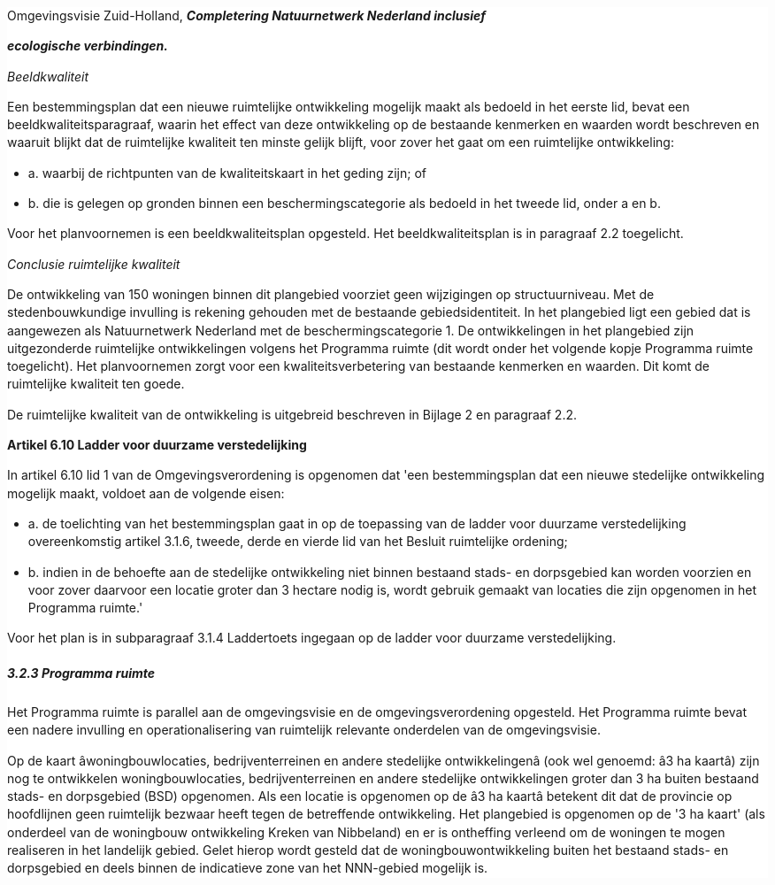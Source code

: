 Omgevingsvisie Zuid\-Holland, ***Completering Natuurnetwerk Nederland inclusief***

***ecologische verbindingen.***

*Beeldkwaliteit*

Een bestemmingsplan dat een nieuwe ruimtelijke ontwikkeling mogelijk maakt als bedoeld in het eerste lid, bevat een beeldkwaliteitsparagraaf, waarin het effect van deze ontwikkeling op de bestaande kenmerken en waarden wordt beschreven en waaruit blijkt dat de ruimtelijke kwaliteit ten minste gelijk blijft, voor zover het gaat om een ruimtelijke ontwikkeling:

* a. waarbij de richtpunten van de kwaliteitskaart in het geding zijn; of

* b. die is gelegen op gronden binnen een beschermingscategorie als bedoeld in het tweede lid, onder a en b.

Voor het planvoornemen is een beeldkwaliteitsplan opgesteld. Het beeldkwaliteitsplan is in paragraaf 2\.2 toegelicht.

*Conclusie ruimtelijke kwaliteit*

De ontwikkeling van 150 woningen binnen dit plangebied voorziet geen wijzigingen op structuurniveau. Met de stedenbouwkundige invulling is rekening gehouden met de bestaande gebiedsidentiteit. In het plangebied ligt een gebied dat is aangewezen als Natuurnetwerk Nederland met de beschermingscategorie 1\. De ontwikkelingen in het plangebied zijn uitgezonderde ruimtelijke ontwikkelingen volgens het Programma ruimte (dit wordt onder het volgende kopje Programma ruimte toegelicht). Het planvoornemen zorgt voor een kwaliteitsverbetering van bestaande kenmerken en waarden. Dit komt de ruimtelijke kwaliteit ten goede.

De ruimtelijke kwaliteit van de ontwikkeling is uitgebreid beschreven in Bijlage 2 en paragraaf 2\.2.

**Artikel 6\.10 Ladder voor duurzame verstedelijking**

In artikel 6\.10 lid 1 van de Omgevingsverordening is opgenomen dat 'een bestemmingsplan dat een nieuwe stedelijke ontwikkeling mogelijk maakt, voldoet aan de volgende eisen:

* a. de toelichting van het bestemmingsplan gaat in op de toepassing van de ladder voor duurzame verstedelijking overeenkomstig artikel 3\.1\.6, tweede, derde en vierde lid van het Besluit ruimtelijke ordening;

* b. indien in de behoefte aan de stedelijke ontwikkeling niet binnen bestaand stads\- en dorpsgebied kan worden voorzien en voor zover daarvoor een locatie groter dan 3 hectare nodig is, wordt gebruik gemaakt van locaties die zijn opgenomen in het Programma ruimte.'

Voor het plan is in subparagraaf 3\.1\.4 Laddertoets ingegaan op de ladder voor duurzame verstedelijking.

##### 3\.2\.3 Programma ruimte

Het Programma ruimte is parallel aan de omgevingsvisie en de omgevingsverordening opgesteld. Het Programma ruimte bevat een nadere invulling en operationalisering van ruimtelijk relevante onderdelen van de omgevingsvisie.

Op de kaart âwoningbouwlocaties, bedrijventerreinen en andere stedelijke ontwikkelingenâ (ook wel genoemd: â3 ha kaartâ) zijn nog te ontwikkelen woningbouwlocaties, bedrijventerreinen en andere stedelijke ontwikkelingen groter dan 3 ha buiten bestaand stads\- en dorpsgebied (BSD) opgenomen. Als een locatie is opgenomen op de â3 ha kaartâ betekent dit dat de provincie op hoofdlijnen geen ruimtelijk bezwaar heeft tegen de betreffende ontwikkeling. Het plangebied is opgenomen op de '3 ha kaart' (als onderdeel van de woningbouw ontwikkeling Kreken van Nibbeland) en er is ontheffing verleend om de woningen te mogen realiseren in het landelijk gebied. Gelet hierop wordt gesteld dat de woningbouwontwikkeling buiten het bestaand stads\- en dorpsgebied en deels binnen de indicatieve zone van het NNN\-gebied mogelijk is.
